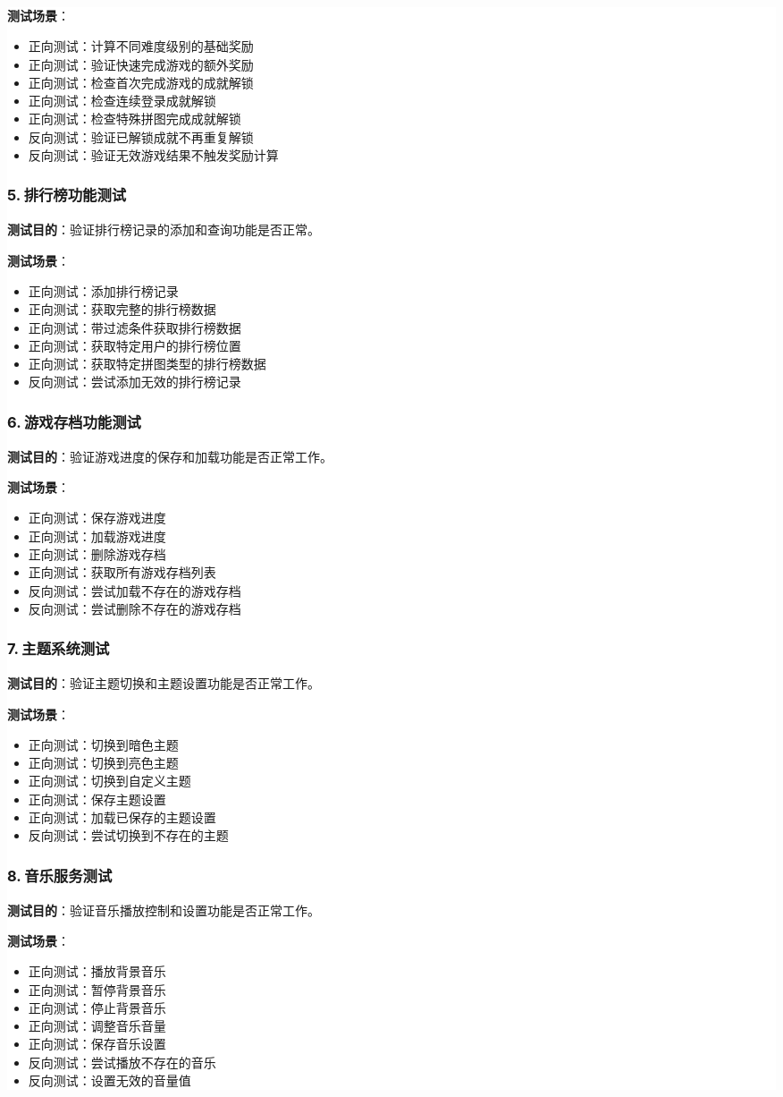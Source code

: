 **测试场景**：
- 正向测试：计算不同难度级别的基础奖励
- 正向测试：验证快速完成游戏的额外奖励
- 正向测试：检查首次完成游戏的成就解锁
- 正向测试：检查连续登录成就解锁
- 正向测试：检查特殊拼图完成成就解锁
- 反向测试：验证已解锁成就不再重复解锁
- 反向测试：验证无效游戏结果不触发奖励计算

### 5. 排行榜功能测试

**测试目的**：验证排行榜记录的添加和查询功能是否正常。

**测试场景**：
- 正向测试：添加排行榜记录
- 正向测试：获取完整的排行榜数据
- 正向测试：带过滤条件获取排行榜数据
- 正向测试：获取特定用户的排行榜位置
- 正向测试：获取特定拼图类型的排行榜数据
- 反向测试：尝试添加无效的排行榜记录

### 6. 游戏存档功能测试

**测试目的**：验证游戏进度的保存和加载功能是否正常工作。

**测试场景**：
- 正向测试：保存游戏进度
- 正向测试：加载游戏进度
- 正向测试：删除游戏存档
- 正向测试：获取所有游戏存档列表
- 反向测试：尝试加载不存在的游戏存档
- 反向测试：尝试删除不存在的游戏存档

### 7. 主题系统测试

**测试目的**：验证主题切换和主题设置功能是否正常工作。

**测试场景**：
- 正向测试：切换到暗色主题
- 正向测试：切换到亮色主题
- 正向测试：切换到自定义主题
- 正向测试：保存主题设置
- 正向测试：加载已保存的主题设置
- 反向测试：尝试切换到不存在的主题

### 8. 音乐服务测试

**测试目的**：验证音乐播放控制和设置功能是否正常工作。

**测试场景**：
- 正向测试：播放背景音乐
- 正向测试：暂停背景音乐
- 正向测试：停止背景音乐
- 正向测试：调整音乐音量
- 正向测试：保存音乐设置
- 反向测试：尝试播放不存在的音乐
- 反向测试：设置无效的音量值
